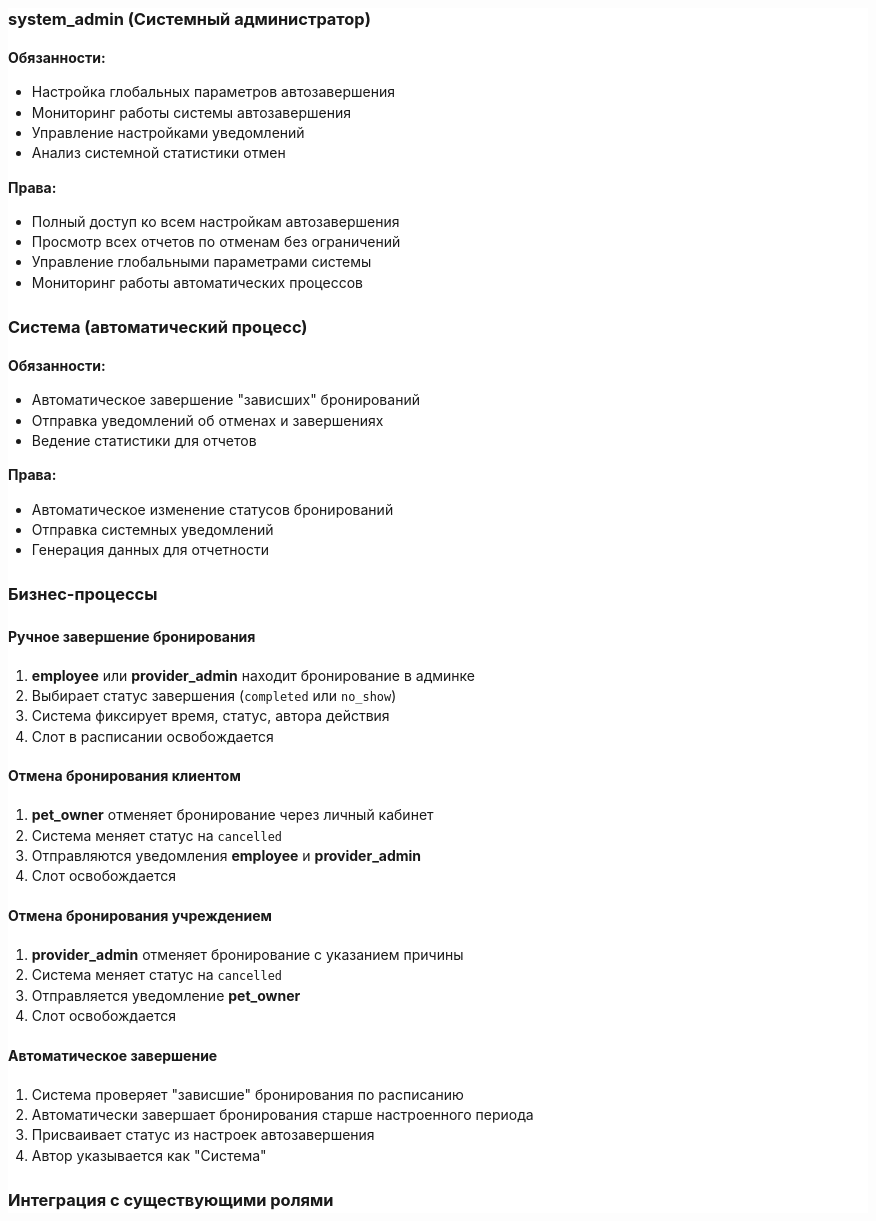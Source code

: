 ### system_admin (Системный администратор)
**Обязанности:**
- Настройка глобальных параметров автозавершения
- Мониторинг работы системы автозавершения
- Управление настройками уведомлений
- Анализ системной статистики отмен

**Права:**
- Полный доступ ко всем настройкам автозавершения
- Просмотр всех отчетов по отменам без ограничений
- Управление глобальными параметрами системы
- Мониторинг работы автоматических процессов

### Система (автоматический процесс)
**Обязанности:**
- Автоматическое завершение "зависших" бронирований
- Отправка уведомлений об отменах и завершениях
- Ведение статистики для отчетов

**Права:**
- Автоматическое изменение статусов бронирований
- Отправка системных уведомлений
- Генерация данных для отчетности

### Бизнес-процессы

#### Ручное завершение бронирования
1. **employee** или **provider_admin** находит бронирование в админке
2. Выбирает статус завершения (`completed` или `no_show`)
3. Система фиксирует время, статус, автора действия
4. Слот в расписании освобождается

#### Отмена бронирования клиентом
1. **pet_owner** отменяет бронирование через личный кабинет
2. Система меняет статус на `cancelled`
3. Отправляются уведомления **employee** и **provider_admin**
4. Слот освобождается

#### Отмена бронирования учреждением
1. **provider_admin** отменяет бронирование с указанием причины
2. Система меняет статус на `cancelled`
3. Отправляется уведомление **pet_owner**
4. Слот освобождается

#### Автоматическое завершение
1. Система проверяет "зависшие" бронирования по расписанию
2. Автоматически завершает бронирования старше настроенного периода
3. Присваивает статус из настроек автозавершения
4. Автор указывается как "Система"

### Интеграция с существующими ролями
